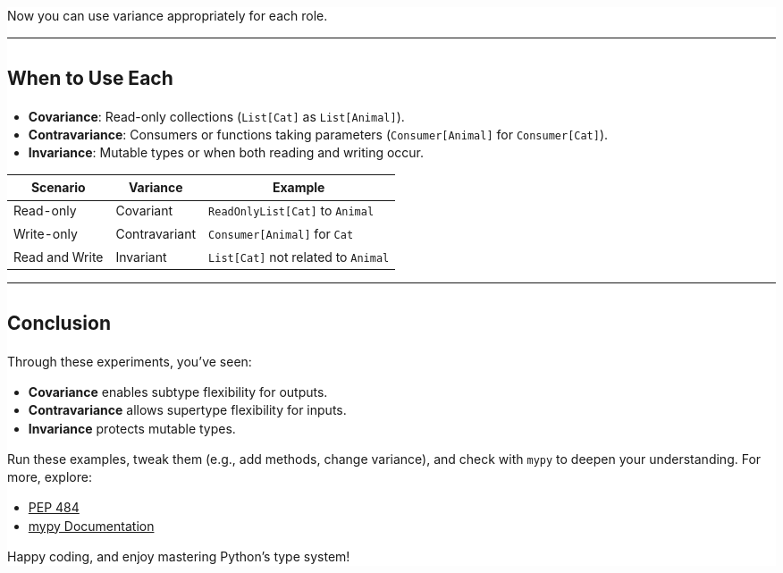 Now you can use variance appropriately for each role.

---

## When to Use Each

- **Covariance**: Read-only collections (`List[Cat]` as `List[Animal]`).
- **Contravariance**: Consumers or functions taking parameters (`Consumer[Animal]` for `Consumer[Cat]`).
- **Invariance**: Mutable types or when both reading and writing occur.

| Scenario | Variance | Example |
| --- | --- | --- |
| Read-only | Covariant | `ReadOnlyList[Cat]` to `Animal` |
| Write-only | Contravariant | `Consumer[Animal]` for `Cat` |
| Read and Write | Invariant | `List[Cat]` not related to `Animal` |

---

## Conclusion

Through these experiments, you’ve seen:

- **Covariance** enables subtype flexibility for outputs.
- **Contravariance** allows supertype flexibility for inputs.
- **Invariance** protects mutable types.

Run these examples, tweak them (e.g., add methods, change variance), and check with `mypy` to deepen your understanding. For more, explore:

- [PEP 484](https://www.python.org/dev/peps/pep-0484/)
- [mypy Documentation](https://mypy.readthedocs.io/)

Happy coding, and enjoy mastering Python’s type system!
